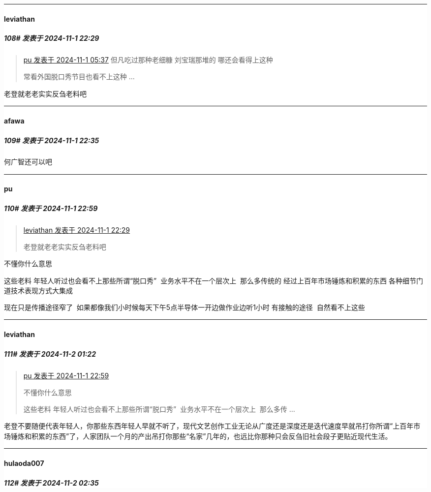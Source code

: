 
*****

####  leviathan  
##### 108#       发表于 2024-11-1 22:29

<blockquote><a href="httphttps://bbs.saraba1st.com/2b/forum.php?mod=redirect&amp;goto=findpost&amp;pid=66591343&amp;ptid=2205056" target="_blank">pu 发表于 2024-11-1 05:37</a>
但凡吃过那种老细糠 刘宝瑞那堆的 哪还会看得上这种 

常看外国脱口秀节目也看不上这种 ...</blockquote>
老登就老老实实反刍老料吧


*****

####  afawa  
##### 109#       发表于 2024-11-1 22:35

何广智还可以吧


*****

####  pu  
##### 110#       发表于 2024-11-1 22:59

<blockquote><a href="httphttps://bbs.saraba1st.com/2b/forum.php?mod=redirect&amp;goto=findpost&amp;pid=66598494&amp;ptid=2205056" target="_blank">leviathan 发表于 2024-11-1 22:29</a>

老登就老老实实反刍老料吧</blockquote>
不懂你什么意思 

这些老料 年轻人听过也会看不上那些所谓“脱口秀”  业务水平不在一个层次上  那么多传统的 经过上百年市场锤炼和积累的东西 各种细节门道技术表现方式大集成 

现在只是传播途径窄了  如果都像我们小时候每天下午5点半导体一开边做作业边听1小时 有接触的途径  自然看不上这些


*****

####  leviathan  
##### 111#       发表于 2024-11-2 01:22

<blockquote><a href="httphttps://bbs.saraba1st.com/2b/forum.php?mod=redirect&amp;goto=findpost&amp;pid=66598667&amp;ptid=2205056" target="_blank">pu 发表于 2024-11-1 22:59</a>

不懂你什么意思 

这些老料 年轻人听过也会看不上那些所谓“脱口秀”  业务水平不在一个层次上  那么多传 ...</blockquote>
老登不要随便代表年轻人，你那些东西年轻人早就不听了，现代文艺创作工业无论从广度还是深度还是迭代速度早就吊打你所谓“上百年市场锤炼和积累的东西”了，人家团队一个月的产出吊打你那些“名家”几年的，也远比你那种只会反刍旧社会段子更贴近现代生活。


*****

####  hulaoda007  
##### 112#       发表于 2024-11-2 02:35
